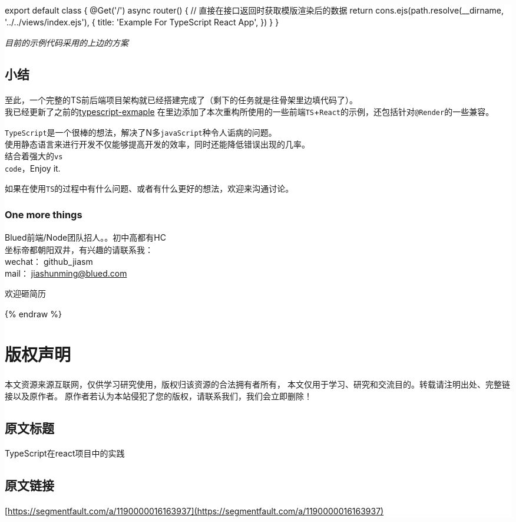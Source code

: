export default class {
  @Get(&apos;/&apos;)
  async router() {
    // &#x76F4;&#x63A5;&#x5728;&#x63A5;&#x53E3;&#x8FD4;&#x56DE;&#x65F6;&#x83B7;&#x53D6;&#x6A21;&#x7248;&#x6E32;&#x67D3;&#x540E;&#x7684;&#x6570;&#x636E;
    return cons.ejs(path.resolve(__dirname, &apos;../../views/index.ejs&apos;), {
      title: &apos;Example For TypeScript React App&apos;,
    })
  }
}</code></pre><p><em>&#x76EE;&#x524D;&#x7684;&#x793A;&#x4F8B;&#x4EE3;&#x7801;&#x91C7;&#x7528;&#x7684;&#x4E0A;&#x8FB9;&#x7684;&#x65B9;&#x6848;</em></p><h2>&#x5C0F;&#x7ED3;</h2><p>&#x81F3;&#x6B64;&#xFF0C;&#x4E00;&#x4E2A;&#x5B8C;&#x6574;&#x7684;TS&#x524D;&#x540E;&#x7AEF;&#x9879;&#x76EE;&#x67B6;&#x6784;&#x5C31;&#x5DF2;&#x7ECF;&#x642D;&#x5EFA;&#x5B8C;&#x6210;&#x4E86;&#xFF08;&#x5269;&#x4E0B;&#x7684;&#x4EFB;&#x52A1;&#x5C31;&#x662F;&#x5F80;&#x9AA8;&#x67B6;&#x91CC;&#x8FB9;&#x586B;&#x4EE3;&#x7801;&#x4E86;&#xFF09;&#x3002;<br>&#x6211;&#x5DF2;&#x7ECF;&#x66F4;&#x65B0;&#x4E86;&#x4E4B;&#x524D;&#x7684;<a href="https://github.com/Jiasm/typescript-example" rel="nofollow noreferrer">typescript-exmaple</a> &#x5728;&#x91CC;&#x8FB9;&#x6DFB;&#x52A0;&#x4E86;&#x672C;&#x6B21;&#x91CD;&#x6784;&#x6240;&#x4F7F;&#x7528;&#x7684;&#x4E00;&#x4E9B;&#x524D;&#x7AEF;<code>TS</code>+<code>React</code>&#x7684;&#x793A;&#x4F8B;&#xFF0C;&#x8FD8;&#x5305;&#x62EC;&#x9488;&#x5BF9;<code>@Render</code>&#x7684;&#x4E00;&#x4E9B;&#x517C;&#x5BB9;&#x3002;</p><p><code>TypeScript</code>&#x662F;&#x4E00;&#x4E2A;&#x5F88;&#x68D2;&#x7684;&#x60F3;&#x6CD5;&#xFF0C;&#x89E3;&#x51B3;&#x4E86;N&#x591A;<code>javaScript</code>&#x79CD;&#x4EE4;&#x4EBA;&#x8BDF;&#x75C5;&#x7684;&#x95EE;&#x9898;&#x3002;<br>&#x4F7F;&#x7528;&#x9759;&#x6001;&#x8BED;&#x8A00;&#x6765;&#x8FDB;&#x884C;&#x5F00;&#x53D1;&#x4E0D;&#x4EC5;&#x80FD;&#x591F;&#x63D0;&#x9AD8;&#x5F00;&#x53D1;&#x7684;&#x6548;&#x7387;&#xFF0C;&#x540C;&#x65F6;&#x8FD8;&#x80FD;&#x964D;&#x4F4E;&#x9519;&#x8BEF;&#x51FA;&#x73B0;&#x7684;&#x51E0;&#x7387;&#x3002;<br>&#x7ED3;&#x5408;&#x7740;&#x5F3A;&#x5927;&#x7684;<code>vs code</code>&#xFF0C;Enjoy it.</p><p>&#x5982;&#x679C;&#x5728;&#x4F7F;&#x7528;<code>TS</code>&#x7684;&#x8FC7;&#x7A0B;&#x4E2D;&#x6709;&#x4EC0;&#x4E48;&#x95EE;&#x9898;&#x3001;&#x6216;&#x8005;&#x6709;&#x4EC0;&#x4E48;&#x66F4;&#x597D;&#x7684;&#x60F3;&#x6CD5;&#xFF0C;&#x6B22;&#x8FCE;&#x6765;&#x6C9F;&#x901A;&#x8BA8;&#x8BBA;&#x3002;</p><h3>One more things</h3><p>Blued&#x524D;&#x7AEF;/Node&#x56E2;&#x961F;&#x62DB;&#x4EBA;&#x3002;&#x3002;&#x521D;&#x4E2D;&#x9AD8;&#x90FD;&#x6709;HC<br>&#x5750;&#x6807;&#x5E1D;&#x90FD;&#x671D;&#x9633;&#x53CC;&#x4E95;&#xFF0C;&#x6709;&#x5174;&#x8DA3;&#x7684;&#x8BF7;&#x8054;&#x7CFB;&#x6211;&#xFF1A;<br>wechat&#xFF1A; github_jiasm<br>mail&#xFF1A; jiashunming@blued.com</p><p>&#x6B22;&#x8FCE;&#x7838;&#x7B80;&#x5386;</p>
{% endraw %}

# 版权声明
本文资源来源互联网，仅供学习研究使用，版权归该资源的合法拥有者所有，
本文仅用于学习、研究和交流目的。转载请注明出处、完整链接以及原作者。
原作者若认为本站侵犯了您的版权，请联系我们，我们会立即删除！

## 原文标题
TypeScript在react项目中的实践

## 原文链接
[https://segmentfault.com/a/1190000016163937](https://segmentfault.com/a/1190000016163937)

